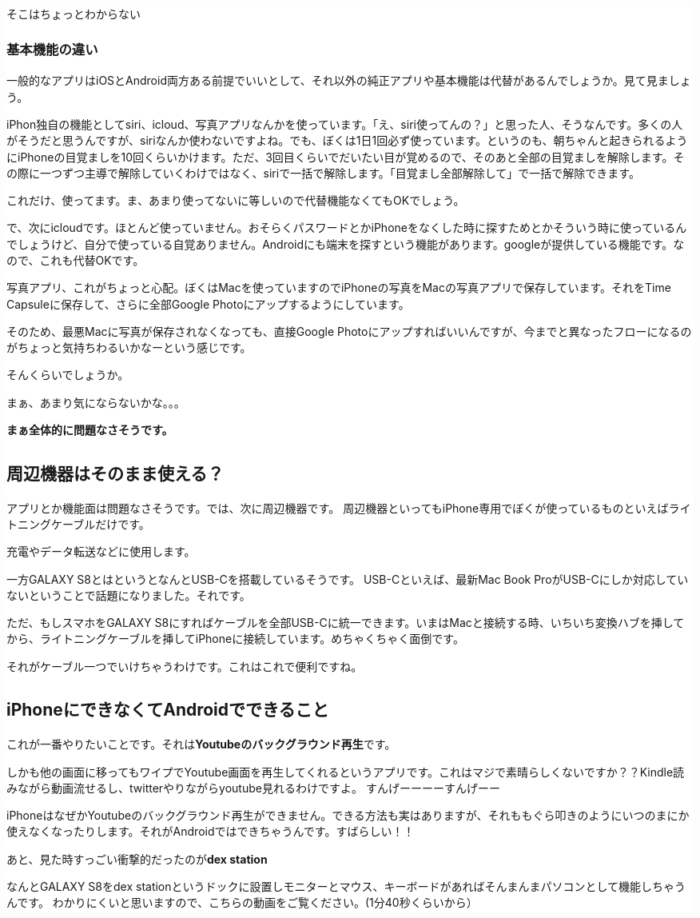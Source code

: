 そこはちょっとわからない

<h3>基本機能の違い</h3>
一般的なアプリはiOSとAndroid両方ある前提でいいとして、それ以外の純正アプリや基本機能は代替があるんでしょうか。見て見ましょう。

iPhon独自の機能としてsiri、icloud、写真アプリなんかを使っています。「え、siri使ってんの？」と思った人、そうなんです。多くの人がそうだと思うんですが、siriなんか使わないですよね。でも、ぼくは1日1回必ず使っています。というのも、朝ちゃんと起きられるようにiPhoneの目覚ましを10回くらいかけます。ただ、3回目くらいでだいたい目が覚めるので、そのあと全部の目覚ましを解除します。その際に一つずつ主導で解除していくわけではなく、siriで一括で解除します。「目覚まし全部解除して」で一括で解除できます。

これだけ、使ってます。ま、あまり使ってないに等しいので代替機能なくてもOKでしょう。


で、次にicloudです。ほとんど使っていません。おそらくパスワードとかiPhoneをなくした時に探すためとかそういう時に使っているんでしょうけど、自分で使っている自覚ありません。Androidにも端末を探すという機能があります。googleが提供している機能です。なので、これも代替OKです。

写真アプリ、これがちょっと心配。ぼくはMacを使っていますのでiPhoneの写真をMacの写真アプリで保存しています。それをTime Capsuleに保存して、さらに全部Google Photoにアップするようにしています。

そのため、最悪Macに写真が保存されなくなっても、直接Google Photoにアップすればいいんですが、今までと異なったフローになるのがちょっと気持ちわるいかなーという感じです。

そんくらいでしょうか。

まぁ、あまり気にならないかな。。。

<strong>まぁ全体的に問題なさそうです。</strong>


<h2>周辺機器はそのまま使える？</h2>

アプリとか機能面は問題なさそうです。では、次に周辺機器です。
周辺機器といってもiPhone専用でぼくが使っているものといえばライトニングケーブルだけです。

充電やデータ転送などに使用します。

一方GALAXY S8とはというとなんとUSB-Cを搭載しているそうです。
USB-Cといえば、最新Mac Book ProがUSB-Cにしか対応していないということで話題になりました。それです。

ただ、もしスマホをGALAXY S8にすればケーブルを全部USB-Cに統一できます。いまはMacと接続する時、いちいち変換ハブを挿してから、ライトニングケーブルを挿してiPhoneに接続しています。めちゃくちゃく面倒です。

それがケーブル一つでいけちゃうわけです。これはこれで便利ですね。


<h2>iPhoneにできなくてAndroidでできること</h2>

これが一番やりたいことです。それは<strong>Youtubeのバックグラウンド再生</strong>です。

しかも他の画面に移ってもワイプでYoutube画面を再生してくれるというアプリです。これはマジで素晴らしくないですか？？Kindle読みながら動画流せるし、twitterやりながらyoutube見れるわけですよ。
すんげーーーーすんげーー

iPhoneはなぜかYoutubeのバックグラウンド再生ができません。できる方法も実はありますが、それももぐら叩きのようにいつのまにか使えなくなったりします。それがAndroidではできちゃうんです。すばらしい！！


あと、見た時すっごい衝撃的だったのが<strong>dex station</strong>

なんとGALAXY S8をdex stationというドックに設置しモニターとマウス、キーボードがあればそんまんまパソコンとして機能しちゃうんです。
わかりにくいと思いますので、こちらの動画をご覧ください。(1分40秒くらいから）

<iframe width="560" height="315" src="https://www.youtube.com/embed/uOFDmbUlrT4" frameborder="0" allowfullscreen></iframe>

